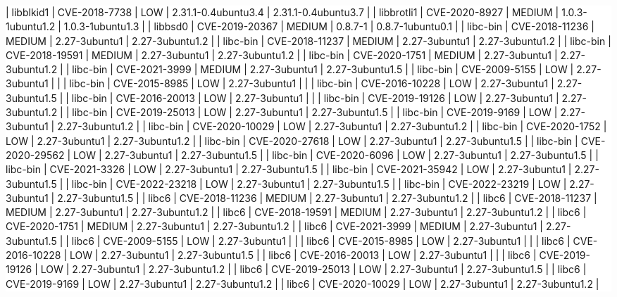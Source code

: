 | libblkid1         |    CVE-2018-7738   |   LOW  |  2.31.1-0.4ubuntu3.4 | 2.31.1-0.4ubuntu3.7 |
| libbrotli1         |    CVE-2020-8927   |   MEDIUM  |  1.0.3-1ubuntu1.2 | 1.0.3-1ubuntu1.3 |
| libbsd0         |    CVE-2019-20367   |   MEDIUM  |  0.8.7-1 | 0.8.7-1ubuntu0.1 |
| libc-bin         |    CVE-2018-11236   |   MEDIUM  |  2.27-3ubuntu1 | 2.27-3ubuntu1.2 |
| libc-bin         |    CVE-2018-11237   |   MEDIUM  |  2.27-3ubuntu1 | 2.27-3ubuntu1.2 |
| libc-bin         |    CVE-2018-19591   |   MEDIUM  |  2.27-3ubuntu1 | 2.27-3ubuntu1.2 |
| libc-bin         |    CVE-2020-1751   |   MEDIUM  |  2.27-3ubuntu1 | 2.27-3ubuntu1.2 |
| libc-bin         |    CVE-2021-3999   |   MEDIUM  |  2.27-3ubuntu1 | 2.27-3ubuntu1.5 |
| libc-bin         |    CVE-2009-5155   |   LOW  |  2.27-3ubuntu1 |  |
| libc-bin         |    CVE-2015-8985   |   LOW  |  2.27-3ubuntu1 |  |
| libc-bin         |    CVE-2016-10228   |   LOW  |  2.27-3ubuntu1 | 2.27-3ubuntu1.5 |
| libc-bin         |    CVE-2016-20013   |   LOW  |  2.27-3ubuntu1 |  |
| libc-bin         |    CVE-2019-19126   |   LOW  |  2.27-3ubuntu1 | 2.27-3ubuntu1.2 |
| libc-bin         |    CVE-2019-25013   |   LOW  |  2.27-3ubuntu1 | 2.27-3ubuntu1.5 |
| libc-bin         |    CVE-2019-9169   |   LOW  |  2.27-3ubuntu1 | 2.27-3ubuntu1.2 |
| libc-bin         |    CVE-2020-10029   |   LOW  |  2.27-3ubuntu1 | 2.27-3ubuntu1.2 |
| libc-bin         |    CVE-2020-1752   |   LOW  |  2.27-3ubuntu1 | 2.27-3ubuntu1.2 |
| libc-bin         |    CVE-2020-27618   |   LOW  |  2.27-3ubuntu1 | 2.27-3ubuntu1.5 |
| libc-bin         |    CVE-2020-29562   |   LOW  |  2.27-3ubuntu1 | 2.27-3ubuntu1.5 |
| libc-bin         |    CVE-2020-6096   |   LOW  |  2.27-3ubuntu1 | 2.27-3ubuntu1.5 |
| libc-bin         |    CVE-2021-3326   |   LOW  |  2.27-3ubuntu1 | 2.27-3ubuntu1.5 |
| libc-bin         |    CVE-2021-35942   |   LOW  |  2.27-3ubuntu1 | 2.27-3ubuntu1.5 |
| libc-bin         |    CVE-2022-23218   |   LOW  |  2.27-3ubuntu1 | 2.27-3ubuntu1.5 |
| libc-bin         |    CVE-2022-23219   |   LOW  |  2.27-3ubuntu1 | 2.27-3ubuntu1.5 |
| libc6         |    CVE-2018-11236   |   MEDIUM  |  2.27-3ubuntu1 | 2.27-3ubuntu1.2 |
| libc6         |    CVE-2018-11237   |   MEDIUM  |  2.27-3ubuntu1 | 2.27-3ubuntu1.2 |
| libc6         |    CVE-2018-19591   |   MEDIUM  |  2.27-3ubuntu1 | 2.27-3ubuntu1.2 |
| libc6         |    CVE-2020-1751   |   MEDIUM  |  2.27-3ubuntu1 | 2.27-3ubuntu1.2 |
| libc6         |    CVE-2021-3999   |   MEDIUM  |  2.27-3ubuntu1 | 2.27-3ubuntu1.5 |
| libc6         |    CVE-2009-5155   |   LOW  |  2.27-3ubuntu1 |  |
| libc6         |    CVE-2015-8985   |   LOW  |  2.27-3ubuntu1 |  |
| libc6         |    CVE-2016-10228   |   LOW  |  2.27-3ubuntu1 | 2.27-3ubuntu1.5 |
| libc6         |    CVE-2016-20013   |   LOW  |  2.27-3ubuntu1 |  |
| libc6         |    CVE-2019-19126   |   LOW  |  2.27-3ubuntu1 | 2.27-3ubuntu1.2 |
| libc6         |    CVE-2019-25013   |   LOW  |  2.27-3ubuntu1 | 2.27-3ubuntu1.5 |
| libc6         |    CVE-2019-9169   |   LOW  |  2.27-3ubuntu1 | 2.27-3ubuntu1.2 |
| libc6         |    CVE-2020-10029   |   LOW  |  2.27-3ubuntu1 | 2.27-3ubuntu1.2 |